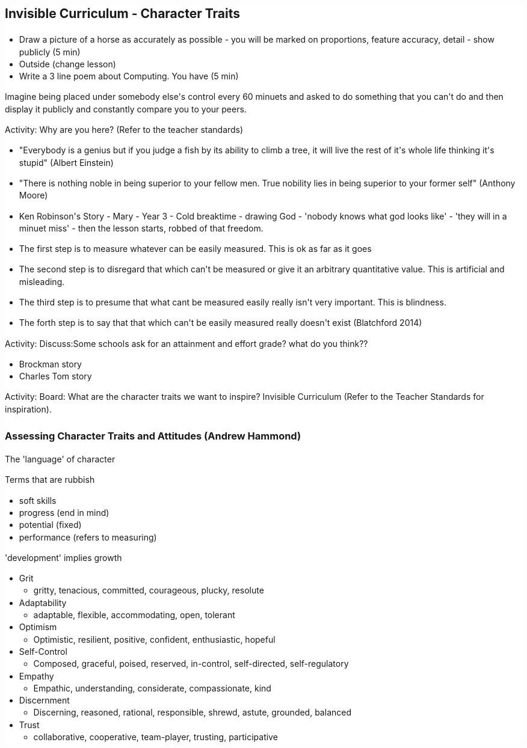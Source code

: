 
Invisible Curriculum - Character Traits
---------------------------------------

* Draw a picture of a horse as accurately as possible - you will be marked on proportions, feature accuracy, detail - show publicly (5 min)
* Outside (change lesson)
* Write a 3 line poem about Computing. You have (5 min)

Imagine being placed under somebody else's control every 60 minuets and asked to do something that you can't do and then display it publicly and constantly compare you to your peers.

Activity: Why are you here? (Refer to the teacher standards)

* "Everybody is a genius but if you judge a fish by its ability to climb a tree, it will live the rest of it's whole life thinking it's stupid" (Albert Einstein)
* "There is nothing noble in being superior to your fellow men. True nobility lies in being superior to your former self" (Anthony Moore)
* Ken Robinson's Story - Mary - Year 3 - Cold breaktime - drawing God - 'nobody knows what god looks like' - 'they will in a minuet miss' - then the lesson starts, robbed of that freedom.

* The first step is to measure whatever can be easily measured. This is ok as far as it goes
* The second step is to disregard that which can't be measured or give it an arbitrary quantitative value. This is artificial and misleading.
* The third step is to presume that what cant be measured easily really isn't very important. This is blindness.
* The forth step is to say that that which can't be easily measured really doesn't exist
(Blatchford 2014)

Activity: Discuss:Some schools ask for an attainment and effort grade? what do you think??

* Brockman story
* Charles Tom story

Activity: Board: What are the character traits we want to inspire? Invisible Curriculum (Refer to the Teacher Standards for inspiration).


### Assessing Character Traits and Attitudes (Andrew Hammond)

The 'language' of character

Terms that are rubbish
* soft skills
* progress (end in mind)
* potential (fixed)
* performance (refers to measuring)


'development' implies growth

* Grit
    * gritty, tenacious, committed, courageous, plucky, resolute
* Adaptability
    * adaptable, flexible, accommodating, open, tolerant
* Optimism
    * Optimistic, resilient, positive, confident, enthusiastic, hopeful
* Self-Control
    * Composed, graceful, poised, reserved, in-control, self-directed, self-regulatory
* Empathy
    * Empathic, understanding, considerate, compassionate, kind
* Discernment
    * Discerning, reasoned, rational, responsible, shrewd, astute, grounded, balanced
* Trust
    * collaborative, cooperative, team-player, trusting, participative
